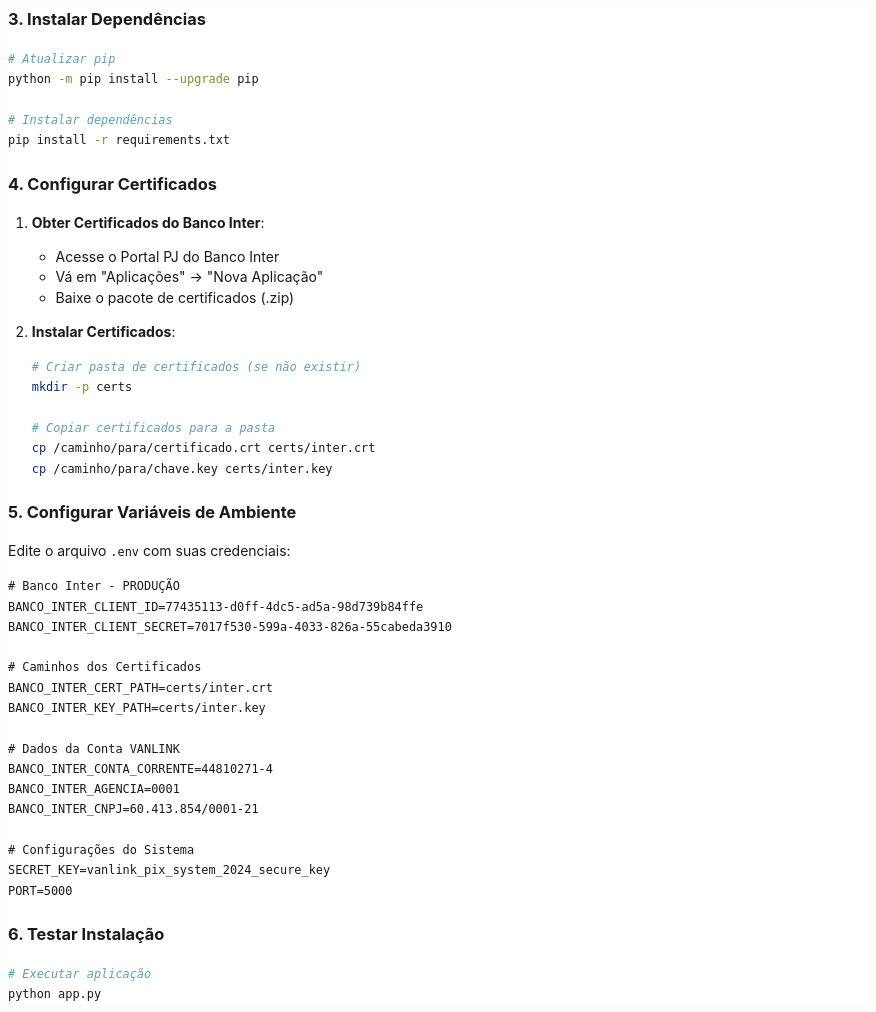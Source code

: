 ### 3. Instalar Dependências
```bash
# Atualizar pip
python -m pip install --upgrade pip

# Instalar dependências
pip install -r requirements.txt
```

### 4. Configurar Certificados

1. **Obter Certificados do Banco Inter**:
   - Acesse o Portal PJ do Banco Inter
   - Vá em "Aplicações" → "Nova Aplicação"
   - Baixe o pacote de certificados (.zip)

2. **Instalar Certificados**:
   ```bash
   # Criar pasta de certificados (se não existir)
   mkdir -p certs
   
   # Copiar certificados para a pasta
   cp /caminho/para/certificado.crt certs/inter.crt
   cp /caminho/para/chave.key certs/inter.key
   ```

### 5. Configurar Variáveis de Ambiente

Edite o arquivo `.env` com suas credenciais:

```env
# Banco Inter - PRODUÇÃO
BANCO_INTER_CLIENT_ID=77435113-d0ff-4dc5-ad5a-98d739b84ffe
BANCO_INTER_CLIENT_SECRET=7017f530-599a-4033-826a-55cabeda3910

# Caminhos dos Certificados
BANCO_INTER_CERT_PATH=certs/inter.crt
BANCO_INTER_KEY_PATH=certs/inter.key

# Dados da Conta VANLINK
BANCO_INTER_CONTA_CORRENTE=44810271-4
BANCO_INTER_AGENCIA=0001
BANCO_INTER_CNPJ=60.413.854/0001-21

# Configurações do Sistema
SECRET_KEY=vanlink_pix_system_2024_secure_key
PORT=5000
```

### 6. Testar Instalação

```bash
# Executar aplicação
python app.py
```
